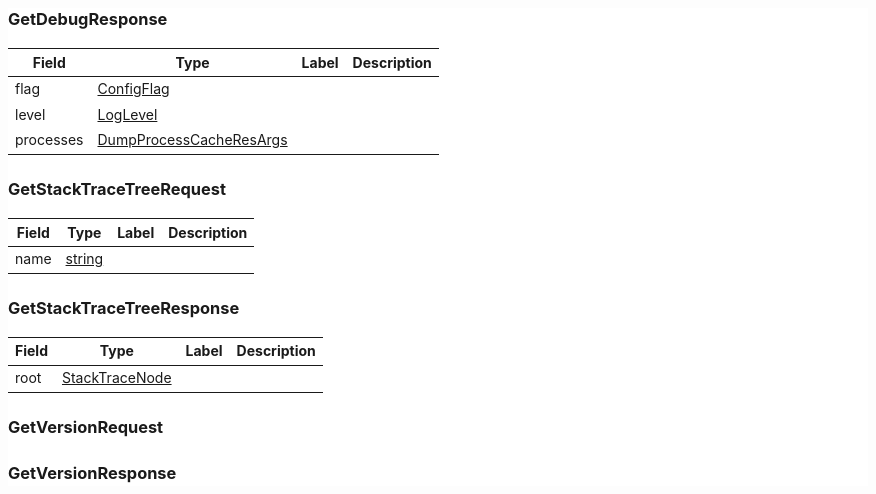 




<a name="tetragon-GetDebugResponse"></a>

### GetDebugResponse



| Field | Type | Label | Description |
| ----- | ---- | ----- | ----------- |
| flag | [ConfigFlag](#tetragon-ConfigFlag) |  |  |
| level | [LogLevel](#tetragon-LogLevel) |  |  |
| processes | [DumpProcessCacheResArgs](#tetragon-DumpProcessCacheResArgs) |  |  |






<a name="tetragon-GetStackTraceTreeRequest"></a>

### GetStackTraceTreeRequest



| Field | Type | Label | Description |
| ----- | ---- | ----- | ----------- |
| name | [string](#string) |  |  |






<a name="tetragon-GetStackTraceTreeResponse"></a>

### GetStackTraceTreeResponse



| Field | Type | Label | Description |
| ----- | ---- | ----- | ----------- |
| root | [StackTraceNode](#tetragon-StackTraceNode) |  |  |






<a name="tetragon-GetVersionRequest"></a>

### GetVersionRequest







<a name="tetragon-GetVersionResponse"></a>

### GetVersionResponse
